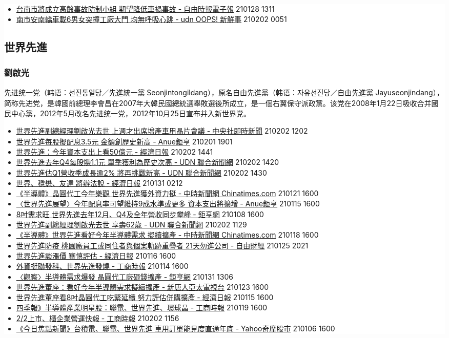 - [台南市將成立高齡事故防制小組 期望降低車禍事故 - 自由時報電子報](https://news.ltn.com.tw/news/life/breakingnews/3425059 "台南市將成立高齡事故防制小組 期望降低車禍事故 - 自由時報電子報") 210128 1311
- [南市安南轎車載6男女突撞工廠大門 均無呼吸心跳 - udn OOPS! 新鮮事](https://udn.com/news/story/7315/5223862 "南市安南轎車載6男女突撞工廠大門 均無呼吸心跳 - udn OOPS! 新鮮事") 210202 0051

## 世界先進

### 劉啟光

先进统一党（韩语：선진통일당／先進統一黨 Seonjintongildang），原名自由先進黨（韩语：자유선진당／自由先進黨 Jayuseonjindang），简称先进党，是韓國前總理李會昌在2007年大韓民國總統選舉敗選後所成立，是一個右翼保守派政黨。该党在2008年1月22日吸收合并國民中心黨，2012年5月改名先进统一党，2012年10月25日宣布并入新世界党。
- [世界先進副總經理劉啟光去世 上週才出席增產車用晶片會議 - 中央社即時新聞](https://www.cna.com.tw/news/firstnews/202102020061.aspx "世界先進副總經理劉啟光去世 上週才出席增產車用晶片會議 - 中央社即時新聞") 210202 1202
- [世界先進每股擬配息3.5元 金額創歷史新高 - Anue鉅亨](https://news.cnyes.com/news/id/4564674 "世界先進每股擬配息3.5元 金額創歷史新高 - Anue鉅亨") 210201 1901
- [世界先進：今年資本支出上看50億元 - 經濟日報](https://money.udn.com/money/story/5612/5225014?from=edn_breaknewstab_index "世界先進：今年資本支出上看50億元 - 經濟日報") 210202 1441
- [世界先進去年Q4每股賺1.1元 單季獲利為歷史次高 - UDN 聯合新聞網](https://udn.com/news/story/7240/5224945 "世界先進去年Q4每股賺1.1元 單季獲利為歷史次高 - UDN 聯合新聞網") 210202 1420
- [世界先進估Q1營收季成長逾2% 將再挑戰新高 - UDN 聯合新聞網](https://udn.com/news/story/7240/5224984?from=udn-catebreaknews_ch2 "世界先進估Q1營收季成長逾2% 將再挑戰新高 - UDN 聯合新聞網") 210202 1430
- [世界、穩懋、友達 將辦法說 - 經濟日報](https://money.udn.com/money/story/5612/5219026 "世界、穩懋、友達 將辦法說 - 經濟日報") 210131 0212
- [《半導體》晶圓代工今年樂觀 世界先進獲外資力挺 - 中時新聞網 Chinatimes.com](https://www.chinatimes.com/realtimenews/20210121002554-260410 "《半導體》晶圓代工今年樂觀 世界先進獲外資力挺 - 中時新聞網 Chinatimes.com") 210121 1600
- [〈世界先進展望〉今年配息率可望維持9成水準或更多 資本支出將擴增 - Anue鉅亨](https://news.cnyes.com/news/id/4561080 "〈世界先進展望〉今年配息率可望維持9成水準或更多 資本支出將擴增 - Anue鉅亨") 210115 1600
- [8吋需求旺 世界先進去年12月、Q4及全年營收同步攀峰 - 鉅亨網](https://m.cnyes.com/news/id/4558824 "8吋需求旺 世界先進去年12月、Q4及全年營收同步攀峰 - 鉅亨網") 210108 1600
- [世界先進副總經理劉啟光去世 享壽62歲 - UDN 聯合新聞網](https://udn.com/news/story/7240/5224354?from=udn-ch1_breaknews-1-cate6-news "世界先進副總經理劉啟光去世 享壽62歲 - UDN 聯合新聞網") 210202 1129
- [《半導體》世界先進看好今年半導體需求 擬續擴產 - 中時新聞網 Chinatimes.com](https://www.chinatimes.com/realtimenews/20210118002094-260410 "《半導體》世界先進看好今年半導體需求 擬續擴產 - 中時新聞網 Chinatimes.com") 210118 1600
- [世界先進防疫 桃園廠員工或同住者與個案軌跡重疊者 21天勿進公司 - 自由財經](https://ec.ltn.com.tw/article/breakingnews/3422077 "世界先進防疫 桃園廠員工或同住者與個案軌跡重疊者 21天勿進公司 - 自由財經") 210125 2021
- [世界先進談漲價 審慎評估 - 經濟日報](https://money.udn.com/money/story/5612/5178138 "世界先進談漲價 審慎評估 - 經濟日報") 210116 1600
- [外資挺聯發科、世界先進發燒 - 工商時報](https://ctee.com.tw/news/warrant/402375.html "外資挺聯發科、世界先進發燒 - 工商時報") 210114 1600
- [〈觀察〉半導體需求爆發 晶圓代工廠砸錢擴產 - 鉅亨網](https://news.cnyes.com/news/id/4564406 "〈觀察〉半導體需求爆發 晶圓代工廠砸錢擴產 - 鉅亨網") 210131 1306
- [世界先進董座：看好今年半導體需求擬續擴產 - 新唐人亞太電視台](https://www.ntdtv.com.tw/b5/20210123/video/287866.html?%E4%B8%96%E7%95%8C%E5%85%88%E9%80%B2%E8%91%A3%E5%BA%A7%EF%BC%9A%E7%9C%8B%E5%A5%BD%E4%BB%8A%E5%B9%B4%E5%8D%8A%E5%B0%8E%E9%AB%94%E9%9C%80%E6%B1%82%20%E6%93%AC%E7%BA%8C%E6%93%B4%E7%94%A2 "世界先進董座：看好今年半導體需求擬續擴產 - 新唐人亞太電視台") 210123 1600
- [世界先進董座看8吋晶圓代工吃緊延續 努力評估併購擴產 - 經濟日報](https://money.udn.com/money/story/5612/5176294 "世界先進董座看8吋晶圓代工吃緊延續 努力評估併購擴產 - 經濟日報") 210115 1600
- [四季報》半導體產業明星股：聯電、世界先進、環球晶 - 工商時報](https://ctee.com.tw/bookstore/selection/404908.html "四季報》半導體產業明星股：聯電、世界先進、環球晶 - 工商時報") 210119 1600
- [2/2上市、櫃企業營運快報 - 工商時報](https://ctee.com.tw/news/stock/412437.html "2/2上市、櫃企業營運快報 - 工商時報") 210202 1156
- [《今日焦點新聞》台積電、聯電、世界先進 車用訂單能見度直通年底 - Yahoo奇摩股市](https://tw.stock.yahoo.com/news/%E4%BB%8A%E6%97%A5%E7%84%A6%E9%BB%9E%E6%96%B0%E8%81%9E-%E5%8F%B0%E7%A9%8D%E9%9B%BB-%E8%81%AF%E9%9B%BB-%E4%B8%96%E7%95%8C%E5%85%88%E9%80%B2-%E8%BB%8A%E7%94%A8%E8%A8%82%E5%96%AE%E8%83%BD%E8%A6%8B%E5%BA%A6%E7%9B%B4%E9%80%9A%E5%B9%B4%E5%BA%95-001251389.html "《今日焦點新聞》台積電、聯電、世界先進 車用訂單能見度直通年底 - Yahoo奇摩股市") 210106 1600
